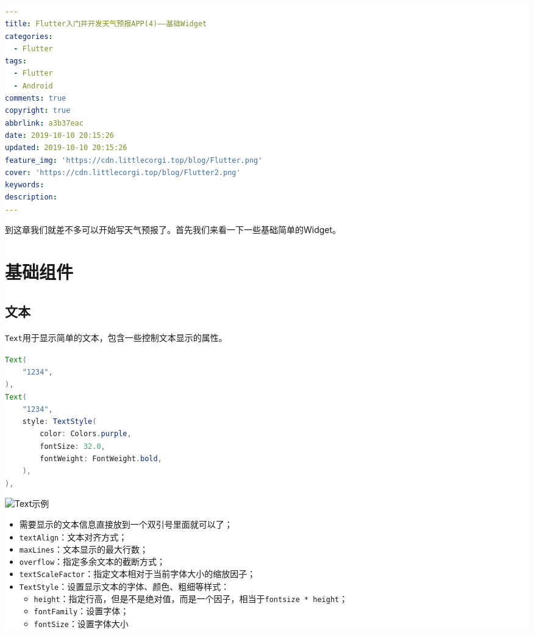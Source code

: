 ```yaml
---
title: Flutter入门并开发天气预报APP(4)——基础Widget
categories:
  - Flutter
tags:
  - Flutter
  - Android
comments: true
copyright: true
abbrlink: a3b37eac
date: 2019-10-10 20:15:26
updated: 2019-10-10 20:15:26
feature_img: 'https://cdn.littlecorgi.top/blog/Flutter.png'
cover: 'https://cdn.littlecorgi.top/blog/Flutter2.png'
keywords:
description:
---
```

到这章我们就差不多可以开始写天气预报了。首先我们来看一下一些基础简单的Widget。



# 基础组件
## 文本
`Text`用于显示简单的文本，包含一些控制文本显示的属性。
```java
Text(
    "1234",
),
Text(
    "1234",
    style: TextStyle(
        color: Colors.purple,
        fontSize: 32.0,
        fontWeight: FontWeight.bold,
    ),
),
```
![Text示例](https://cdn.littlecorgi.top/mweb/2019-10-10/Text%E7%A4%BA%E4%BE%8B.png)

- 需要显示的文本信息直接放到一个双引号里面就可以了；
- `textAlign`：文本对齐方式；
- `maxLines`：文本显示的最大行数；
- `overflow`：指定多余文本的截断方式；
- `textScaleFactor`：指定文本相对于当前字体大小的缩放因子；
- `TextStyle`：设置显示文本的字体、颜色、粗细等样式：
    - `height`：指定行高，但是不是绝对值，而是一个因子，相当于`fontsize * height`；
    - `fontFamily`：设置字体；
    - `fontSize`：设置字体大小
